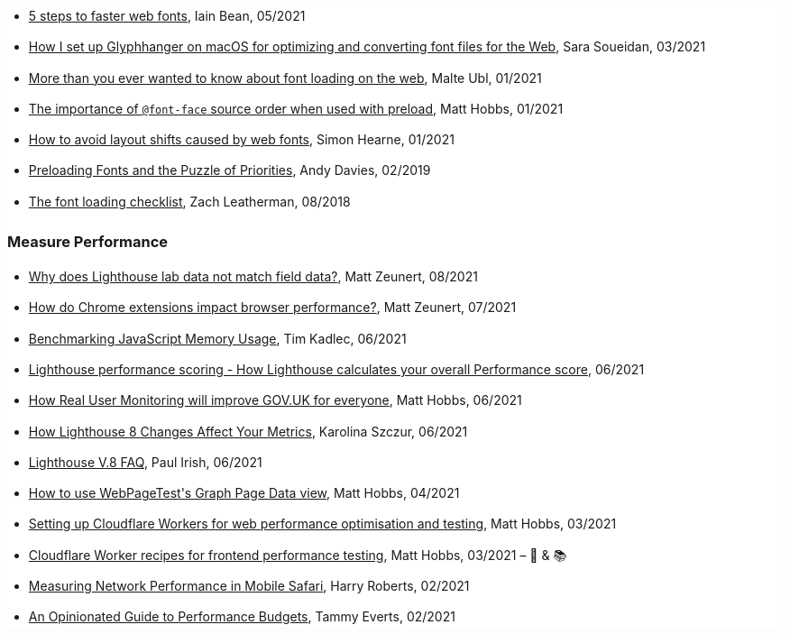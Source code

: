 * [5 steps to faster web fonts](https://iainbean.com/posts/2021/5-steps-to-faster-web-fonts/), Iain Bean, 05/2021

* [How I set up Glyphhanger on macOS for optimizing and converting font files for the Web](https://www.sarasoueidan.com/blog/glyphhanger/), Sara Soueidan, 03/2021

* [More than you ever wanted to know about font loading on the web](https://deploy-preview-15--upbeat-shirley-608546.netlify.app/posts/high-performance-web-font-loading/), Malte Ubl, 01/2021

* [The importance of `@font-face` source order when used with preload](https://nooshu.github.io/blog/2021/01/23/the-importance-of-font-face-source-order-when-used-with-preload/), Matt Hobbs, 01/2021

* [How to avoid layout shifts caused by web fonts](https://simonhearne.com/2021/layout-shifts-webfonts/), Simon Hearne, 01/2021

* [Preloading Fonts and the Puzzle of Priorities](https://andydavies.me/blog/2019/02/12/preloading-fonts-and-the-puzzle-of-priorities/), Andy Davies, 02/2019

* [The font loading checklist](https://www.zachleat.com/web/font-checklist/), Zach Leatherman, 08/2018


### Measure Performance


* [Why does Lighthouse lab data not match field data?](https://www.debugbear.com/blog/lighthouse-lab-data-not-matching-field-data), Matt Zeunert, 08/2021

* [How do Chrome extensions impact browser performance?](https://www.debugbear.com/blog/chrome-extension-performance-2021), Matt Zeunert, 07/2021

* [Benchmarking JavaScript Memory Usage](https://blog.webpagetest.org/posts/benchmarking-javascript-memory-usage/), Tim Kadlec, 06/2021

* [Lighthouse performance scoring - How Lighthouse calculates your overall Performance score](https://web.dev/performance-scoring/), 06/2021

* [How Real User Monitoring will improve GOV.UK for everyone](https://insidegovuk.blog.gov.uk/2021/06/16/how-real-user-monitoring-will-improve-gov-uk-for-everyone/), Matt Hobbs, 06/2021

* [How Lighthouse 8 Changes Affect Your Metrics](https://calibreapp.com/blog/lighthouse-8), Karolina Szczur, 06/2021

* [Lighthouse V.8 FAQ](https://github.com/GoogleChrome/lighthouse/blob/master/docs/v8-perf-faq.md), Paul Irish, 06/2021

* [How to use WebPageTest's Graph Page Data view](https://nooshu.github.io/blog/2021/04/13/how-to-use-webpagetests-graph-page-data-view/), Matt Hobbs, 04/2021

* [Setting up Cloudflare Workers for web performance optimisation and testing](https://nooshu.github.io/blog/2021/03/14/setting-up-cloudflare-workers-for-web-performance-optimisation-and-testing/), Matt Hobbs, 03/2021

* [Cloudflare Worker recipes for frontend performance testing](https://nooshu.github.io/blog/2021/03/02/cloudflare-worker-recipes-for-frontend-performance-testing/), Matt Hobbs, 03/2021 – 🚀 & 📚

* [Measuring Network Performance in Mobile Safari](https://csswizardry.com/2021/02/measuring-network-performance-in-mobile-safari/), Harry Roberts, 02/2021

* [An Opinionated Guide to Performance Budgets](https://speedcurve.com/blog/performance-budgets-guide/), Tammy Everts, 02/2021
